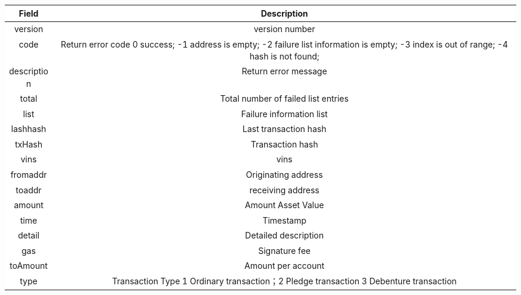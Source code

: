    |    Field     |                             Description                           |
   | :---------: | :----------------------------------------------------------: |
   |   version   |                            version number                           |
   |    code     | Return error code 0 success; -1 address is empty; -2 failure list information is empty; -3 index is out of range; -4 hash is not found; |
   | description |                     Return error message                      |   
   |    total    |                 Total number of failed list entries                    |
   |    list     |        Failure information list                    |
   |  lashhash   |       Last transaction hash                      |
   |  txHash     |           Transaction hash                       |
   |    vins     |                           vins                              |
   |  fromaddr   |                  Originating address                          |
   |   toaddr    |           receiving address                        |
   |   amount    |         Amount Asset Value                         |
   |    time     |               Timestamp                      |
   |   detail    |             Detailed description                         |
   |     gas     |            Signature fee                        |
   |   toAmount  |                     Amount per account                       |
   |    type     |   Transaction Type 1 Ordinary transaction；2 Pledge transaction 3 Debenture transaction                 |
